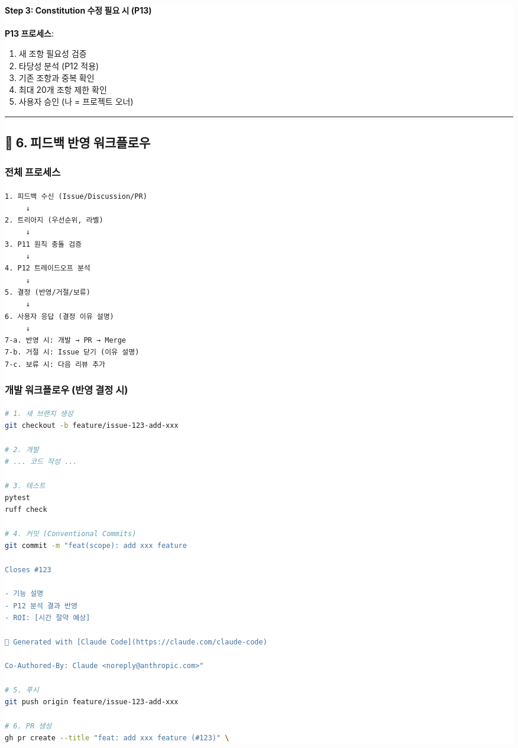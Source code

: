 #### Step 3: Constitution 수정 필요 시 (P13)

**P13 프로세스**:
1. 새 조항 필요성 검증
2. 타당성 분석 (P12 적용)
3. 기존 조항과 중복 확인
4. 최대 20개 조항 제한 확인
5. 사용자 승인 (나 = 프로젝트 오너)

---

## 🚀 6. 피드백 반영 워크플로우

### 전체 프로세스

```
1. 피드백 수신 (Issue/Discussion/PR)
     ↓
2. 트리아지 (우선순위, 라벨)
     ↓
3. P11 원칙 충돌 검증
     ↓
4. P12 트레이드오프 분석
     ↓
5. 결정 (반영/거절/보류)
     ↓
6. 사용자 응답 (결정 이유 설명)
     ↓
7-a. 반영 시: 개발 → PR → Merge
7-b. 거절 시: Issue 닫기 (이유 설명)
7-c. 보류 시: 다음 리뷰 추가
```

### 개발 워크플로우 (반영 결정 시)

```bash
# 1. 새 브랜치 생성
git checkout -b feature/issue-123-add-xxx

# 2. 개발
# ... 코드 작성 ...

# 3. 테스트
pytest
ruff check

# 4. 커밋 (Conventional Commits)
git commit -m "feat(scope): add xxx feature

Closes #123

- 기능 설명
- P12 분석 결과 반영
- ROI: [시간 절약 예상]

🤖 Generated with [Claude Code](https://claude.com/claude-code)

Co-Authored-By: Claude <noreply@anthropic.com>"

# 5. 푸시
git push origin feature/issue-123-add-xxx

# 6. PR 생성
gh pr create --title "feat: add xxx feature (#123)" \
```
